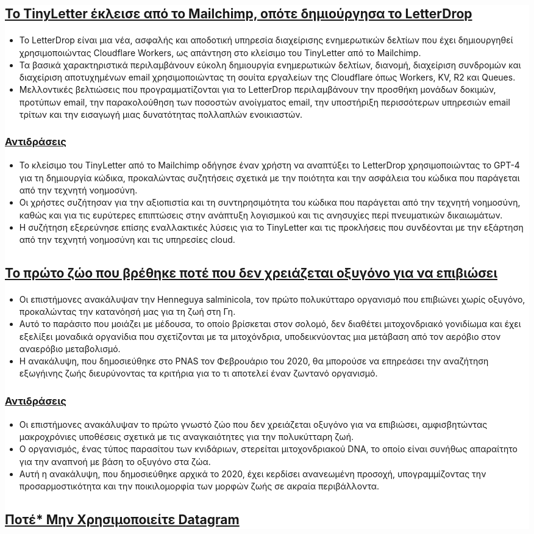 ## [Το TinyLetter έκλεισε από το Mailchimp, οπότε δημιούργησα το LetterDrop](https://github.com/i365dev/LetterDrop)

- Το LetterDrop είναι μια νέα, ασφαλής και αποδοτική υπηρεσία διαχείρισης ενημερωτικών δελτίων που έχει δημιουργηθεί χρησιμοποιώντας Cloudflare Workers, ως απάντηση στο κλείσιμο του TinyLetter από το Mailchimp.
- Τα βασικά χαρακτηριστικά περιλαμβάνουν εύκολη δημιουργία ενημερωτικών δελτίων, διανομή, διαχείριση συνδρομών και διαχείριση αποτυχημένων email χρησιμοποιώντας τη σουίτα εργαλείων της Cloudflare όπως Workers, KV, R2 και Queues.
- Μελλοντικές βελτιώσεις που προγραμματίζονται για το LetterDrop περιλαμβάνουν την προσθήκη μονάδων δοκιμών, προτύπων email, την παρακολούθηση των ποσοστών ανοίγματος email, την υποστήριξη περισσότερων υπηρεσιών email τρίτων και την εισαγωγή μιας δυνατότητας πολλαπλών ενοικιαστών.

### [Αντιδράσεις](https://news.ycombinator.com/item?id=40764579)

- Το κλείσιμο του TinyLetter από το Mailchimp οδήγησε έναν χρήστη να αναπτύξει το LetterDrop χρησιμοποιώντας το GPT-4 για τη δημιουργία κώδικα, προκαλώντας συζητήσεις σχετικά με την ποιότητα και την ασφάλεια του κώδικα που παράγεται από την τεχνητή νοημοσύνη.
- Οι χρήστες συζήτησαν για την αξιοπιστία και τη συντηρησιμότητα του κώδικα που παράγεται από την τεχνητή νοημοσύνη, καθώς και για τις ευρύτερες επιπτώσεις στην ανάπτυξη λογισμικού και τις ανησυχίες περί πνευματικών δικαιωμάτων.
- Η συζήτηση εξερεύνησε επίσης εναλλακτικές λύσεις για το TinyLetter και τις προκλήσεις που συνδέονται με την εξάρτηση από την τεχνητή νοημοσύνη και τις υπηρεσίες cloud.

## [Το πρώτο ζώο που βρέθηκε ποτέ που δεν χρειάζεται οξυγόνο για να επιβιώσει](https://www.sciencealert.com/this-is-the-first-animal-ever-found-that-doesnt-need-oxygen-to-survive)

- Οι επιστήμονες ανακάλυψαν την Henneguya salminicola, τον πρώτο πολυκύτταρο οργανισμό που επιβιώνει χωρίς οξυγόνο, προκαλώντας την κατανόησή μας για τη ζωή στη Γη.
- Αυτό το παράσιτο που μοιάζει με μέδουσα, το οποίο βρίσκεται στον σολομό, δεν διαθέτει μιτοχονδριακό γονιδίωμα και έχει εξελίξει μοναδικά οργανίδια που σχετίζονται με τα μιτοχόνδρια, υποδεικνύοντας μια μετάβαση από τον αερόβιο στον αναερόβιο μεταβολισμό.
- Η ανακάλυψη, που δημοσιεύθηκε στο PNAS τον Φεβρουάριο του 2020, θα μπορούσε να επηρεάσει την αναζήτηση εξωγήινης ζωής διευρύνοντας τα κριτήρια για το τι αποτελεί έναν ζωντανό οργανισμό.

### [Αντιδράσεις](https://news.ycombinator.com/item?id=40766117)

- Οι επιστήμονες ανακάλυψαν το πρώτο γνωστό ζώο που δεν χρειάζεται οξυγόνο για να επιβιώσει, αμφισβητώντας μακροχρόνιες υποθέσεις σχετικά με τις αναγκαιότητες για την πολυκύτταρη ζωή.
- Ο οργανισμός, ένας τύπος παρασίτου των κνιδάριων, στερείται μιτοχονδριακού DNA, το οποίο είναι συνήθως απαραίτητο για την αναπνοή με βάση το οξυγόνο στα ζώα.
- Αυτή η ανακάλυψη, που δημοσιεύθηκε αρχικά το 2020, έχει κερδίσει ανανεωμένη προσοχή, υπογραμμίζοντας την προσαρμοστικότητα και την ποικιλομορφία των μορφών ζωής σε ακραία περιβάλλοντα.

## [Ποτέ\* Μην Χρησιμοποιείτε Datagram](https://quic.video/blog/never-use-datagrams/)
